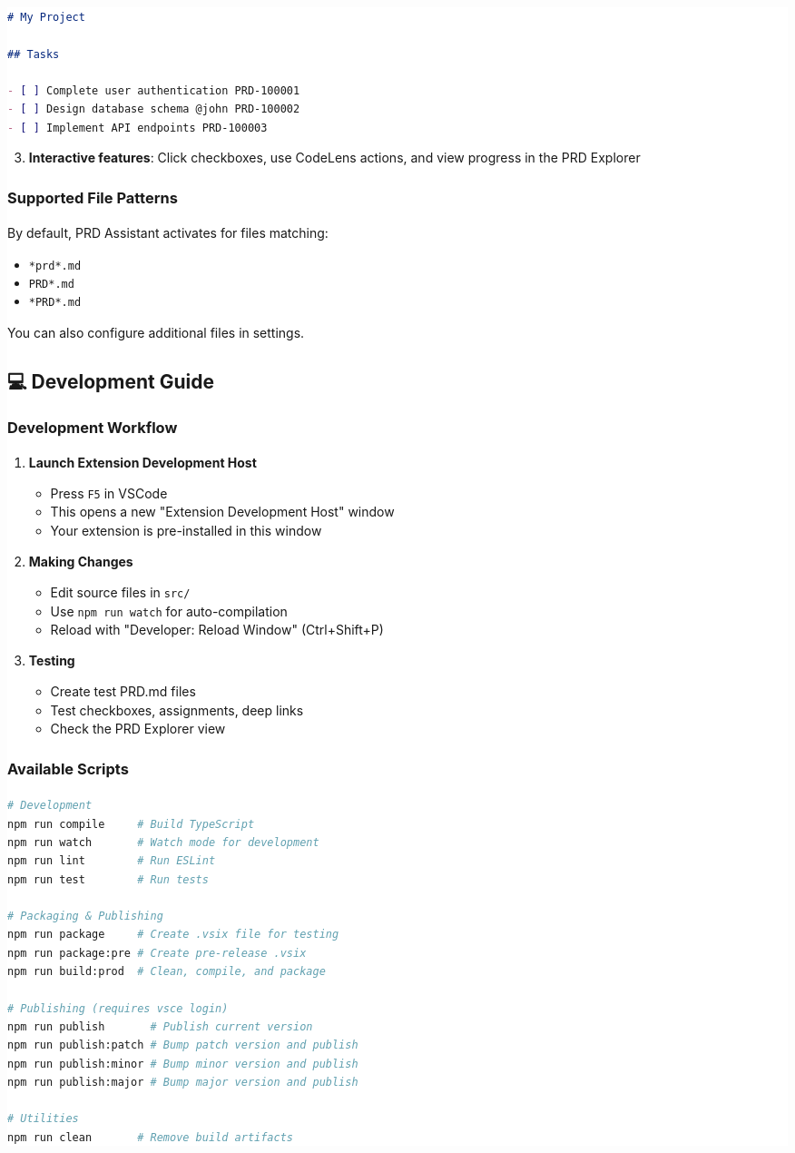    ```markdown
   # My Project

   ## Tasks

   - [ ] Complete user authentication PRD-100001
   - [ ] Design database schema @john PRD-100002
   - [ ] Implement API endpoints PRD-100003
   ```

3. **Interactive features**: Click checkboxes, use CodeLens actions, and view progress in the PRD Explorer

### Supported File Patterns

By default, PRD Assistant activates for files matching:

- `*prd*.md`
- `PRD*.md`
- `*PRD*.md`

You can also configure additional files in settings.

## 💻 Development Guide

### Development Workflow

1. **Launch Extension Development Host**

   - Press `F5` in VSCode
   - This opens a new "Extension Development Host" window
   - Your extension is pre-installed in this window

2. **Making Changes**

   - Edit source files in `src/`
   - Use `npm run watch` for auto-compilation
   - Reload with "Developer: Reload Window" (Ctrl+Shift+P)

3. **Testing**
   - Create test PRD.md files
   - Test checkboxes, assignments, deep links
   - Check the PRD Explorer view

### Available Scripts

```bash
# Development
npm run compile     # Build TypeScript
npm run watch       # Watch mode for development
npm run lint        # Run ESLint
npm run test        # Run tests

# Packaging & Publishing
npm run package     # Create .vsix file for testing
npm run package:pre # Create pre-release .vsix
npm run build:prod  # Clean, compile, and package

# Publishing (requires vsce login)
npm run publish       # Publish current version
npm run publish:patch # Bump patch version and publish
npm run publish:minor # Bump minor version and publish
npm run publish:major # Bump major version and publish

# Utilities
npm run clean       # Remove build artifacts
```
